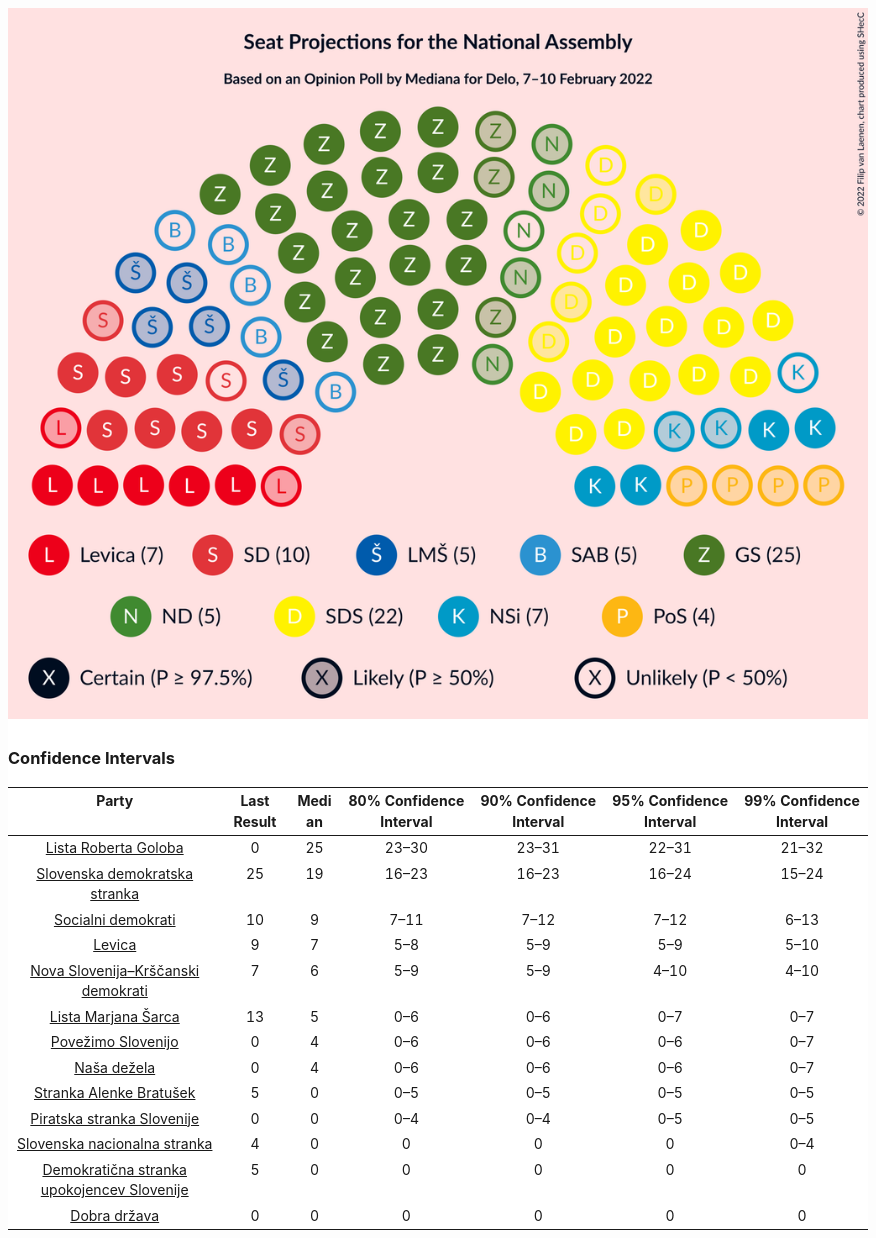 ![Graph with seating plan not yet produced](2022-02-10-Mediana-seating-plan.png "Seating Plan")

### Confidence Intervals

| Party | Last Result | Median | 80% Confidence Interval | 90% Confidence Interval | 95% Confidence Interval | 99% Confidence Interval |
|:-----:|:-----------:|:------:|:-----------------------:|:-----------------------:|:-----------------------:|:-----------------------:|
| <a href="#lista-roberta-goloba">Lista Roberta Goloba</a> | 0 | 25 | 23–30 |23–31 |22–31 |21–32 |
| <a href="#slovenska-demokratska-stranka">Slovenska demokratska stranka</a> | 25 | 19 | 16–23 |16–23 |16–24 |15–24 |
| <a href="#socialni-demokrati">Socialni demokrati</a> | 10 | 9 | 7–11 |7–12 |7–12 |6–13 |
| <a href="#levica">Levica</a> | 9 | 7 | 5–8 |5–9 |5–9 |5–10 |
| <a href="#nova-slovenija–krščanski-demokrati">Nova Slovenija–Krščanski demokrati</a> | 7 | 6 | 5–9 |5–9 |4–10 |4–10 |
| <a href="#lista-marjana-šarca">Lista Marjana Šarca</a> | 13 | 5 | 0–6 |0–6 |0–7 |0–7 |
| <a href="#povežimo-slovenijo">Povežimo Slovenijo</a> | 0 | 4 | 0–6 |0–6 |0–6 |0–7 |
| <a href="#naša-dežela">Naša dežela</a> | 0 | 4 | 0–6 |0–6 |0–6 |0–7 |
| <a href="#stranka-alenke-bratušek">Stranka Alenke Bratušek</a> | 5 | 0 | 0–5 |0–5 |0–5 |0–5 |
| <a href="#piratska-stranka-slovenije">Piratska stranka Slovenije</a> | 0 | 0 | 0–4 |0–4 |0–5 |0–5 |
| <a href="#slovenska-nacionalna-stranka">Slovenska nacionalna stranka</a> | 4 | 0 | 0 |0 |0 |0–4 |
| <a href="#demokratična-stranka-upokojencev-slovenije">Demokratična stranka upokojencev Slovenije</a> | 5 | 0 | 0 |0 |0 |0 |
| <a href="#dobra-država">Dobra država</a> | 0 | 0 | 0 |0 |0 |0 |